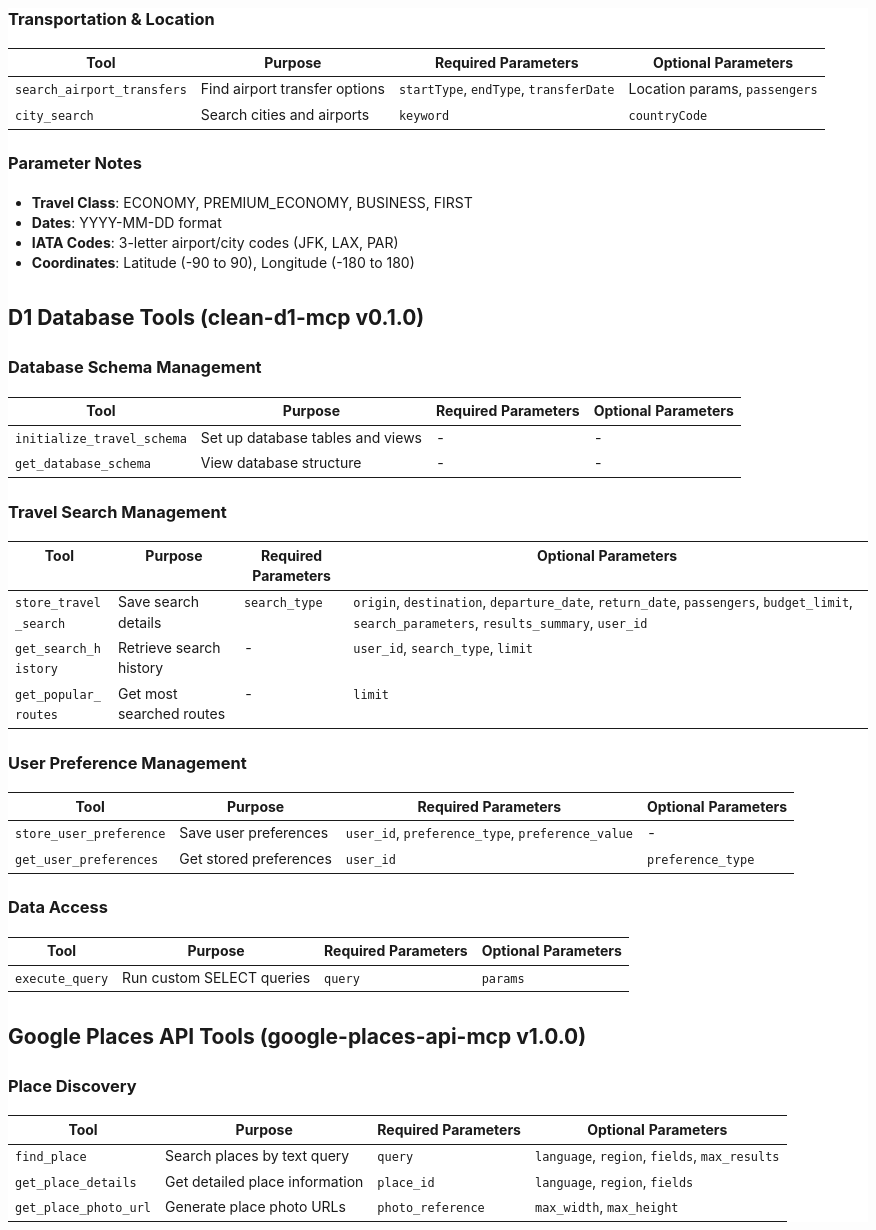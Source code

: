 ### Transportation & Location
| Tool | Purpose | Required Parameters | Optional Parameters |
|------|---------|-------------------|-------------------|
| `search_airport_transfers` | Find airport transfer options | `startType`, `endType`, `transferDate` | Location params, `passengers` |
| `city_search` | Search cities and airports | `keyword` | `countryCode` |

### Parameter Notes
- **Travel Class**: ECONOMY, PREMIUM_ECONOMY, BUSINESS, FIRST
- **Dates**: YYYY-MM-DD format
- **IATA Codes**: 3-letter airport/city codes (JFK, LAX, PAR)
- **Coordinates**: Latitude (-90 to 90), Longitude (-180 to 180)

## D1 Database Tools (clean-d1-mcp v0.1.0)

### Database Schema Management
| Tool | Purpose | Required Parameters | Optional Parameters |
|------|---------|-------------------|-------------------|
| `initialize_travel_schema` | Set up database tables and views | - | - |
| `get_database_schema` | View database structure | - | - |

### Travel Search Management
| Tool | Purpose | Required Parameters | Optional Parameters |
|------|---------|-------------------|-------------------|
| `store_travel_search` | Save search details | `search_type` | `origin`, `destination`, `departure_date`, `return_date`, `passengers`, `budget_limit`, `search_parameters`, `results_summary`, `user_id` |
| `get_search_history` | Retrieve search history | - | `user_id`, `search_type`, `limit` |
| `get_popular_routes` | Get most searched routes | - | `limit` |

### User Preference Management
| Tool | Purpose | Required Parameters | Optional Parameters |
|------|---------|-------------------|-------------------|
| `store_user_preference` | Save user preferences | `user_id`, `preference_type`, `preference_value` | - |
| `get_user_preferences` | Get stored preferences | `user_id` | `preference_type` |

### Data Access
| Tool | Purpose | Required Parameters | Optional Parameters |
|------|---------|-------------------|-------------------|
| `execute_query` | Run custom SELECT queries | `query` | `params` |

## Google Places API Tools (google-places-api-mcp v1.0.0)

### Place Discovery
| Tool | Purpose | Required Parameters | Optional Parameters |
|------|---------|-------------------|-------------------|
| `find_place` | Search places by text query | `query` | `language`, `region`, `fields`, `max_results` |
| `get_place_details` | Get detailed place information | `place_id` | `language`, `region`, `fields` |
| `get_place_photo_url` | Generate place photo URLs | `photo_reference` | `max_width`, `max_height` |
